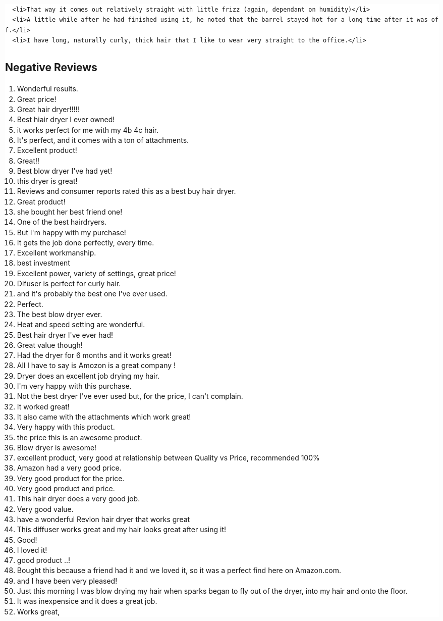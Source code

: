       <li>That way it comes out relatively straight with little frizz (again, dependant on humidity)</li>
      <li>A little while after he had finished using it, he noted that the barrel stayed hot for a long time after it was off.</li>
      <li>I have long, naturally curly, thick hair that I like to wear very straight to the office.</li>
</ol>


<h2>Negative Reviews</h2>
<ol>
<li> Wonderful results.</li>
<li> Great price!  </li>
<li> Great hair dryer!!!!!</li>
<li> Best hiair dryer I ever owned!</li>
<li> it works perfect for me with my 4b 4c hair.</li>
<li> It&#x27;s perfect, and it comes with a ton of attachments.</li>
<li> Excellent product!</li>
<li> Great!!</li>
<li> Best blow dryer I&#x27;ve had yet!</li>
<li> this dryer is great!</li>
<li> Reviews and consumer reports rated this as a best buy hair dryer.</li>
<li> Great product!</li>
<li> she bought her best friend one!</li>
<li> One of the best hairdryers.  </li>
<li> But I&#x27;m happy with my purchase!</li>
<li> It gets the job done perfectly, every time.</li>
<li> Excellent workmanship.  </li>
<li> best investment</li>
<li> Excellent power, variety of settings, great price!</li>
<li> Difuser is perfect for curly hair.</li>
<li> and it&#x27;s probably the best one I&#x27;ve ever used.</li>
<li> Perfect.</li>
<li> The best blow dryer ever.</li>
<li> Heat and speed setting are wonderful.  </li>
<li> Best hair dryer I&#x27;ve ever had!</li>
<li> Great value though!</li>
<li> Had the dryer for 6 months and it works great!  </li>
<li> All I have to say is Amozon is a great company !</li>
<li> Dryer does an excellent job drying my hair.</li>
<li> I&#x27;m very happy with this purchase.</li>
<li> Not the best dryer I&#x27;ve ever used but, for the price, I can&#x27;t complain.</li>
<li> It worked great!</li>
<li> It also came with the attachments which work great!</li>
<li> Very happy with this product.</li>
<li> the price this is an awesome product.</li>
<li> Blow dryer is awesome!  </li>
<li> excellent product, very good at relationship between Quality vs Price, recommended 100%</li>
<li> Amazon had a very good price.  </li>
<li> Very good product for the price.</li>
<li> Very good product and price.</li>
<li> This hair dryer does a very good job.</li>
<li> Very good value.</li>
<li> have a wonderful Revlon hair dryer that works great</li>
<li> This diffuser works great and my hair looks great after using it!</li>
<li> Good!  </li>
<li> I loved it!</li>
<li> good product ..!</li>
<li> Bought this because a friend had it and we loved it, so it was a perfect find here on Amazon.com.</li>
<li> and I have been very pleased!</li>
<li> Just this morning I was blow drying my hair when sparks began to fly out of the dryer, into my hair and onto the floor.</li>
<li> It was inexpensice and it does a great job.</li>
<li> Works great,  </li>